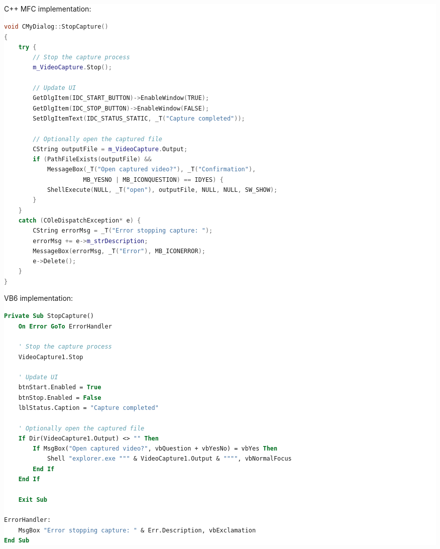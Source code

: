 ```pascal
```

C++ MFC implementation:

```cpp
void CMyDialog::StopCapture()
{
    try {
        // Stop the capture process
        m_VideoCapture.Stop();
        
        // Update UI
        GetDlgItem(IDC_START_BUTTON)->EnableWindow(TRUE);
        GetDlgItem(IDC_STOP_BUTTON)->EnableWindow(FALSE);
        SetDlgItemText(IDC_STATUS_STATIC, _T("Capture completed"));
        
        // Optionally open the captured file
        CString outputFile = m_VideoCapture.Output;
        if (PathFileExists(outputFile) && 
            MessageBox(_T("Open captured video?"), _T("Confirmation"), 
                      MB_YESNO | MB_ICONQUESTION) == IDYES) {
            ShellExecute(NULL, _T("open"), outputFile, NULL, NULL, SW_SHOW);
        }
    }
    catch (COleDispatchException* e) {
        CString errorMsg = _T("Error stopping capture: ");
        errorMsg += e->m_strDescription;
        MessageBox(errorMsg, _T("Error"), MB_ICONERROR);
        e->Delete();
    }
}
```

VB6 implementation:

```vb
Private Sub StopCapture()
    On Error GoTo ErrorHandler
    
    ' Stop the capture process
    VideoCapture1.Stop
    
    ' Update UI
    btnStart.Enabled = True
    btnStop.Enabled = False
    lblStatus.Caption = "Capture completed"
    
    ' Optionally open the captured file
    If Dir(VideoCapture1.Output) <> "" Then
        If MsgBox("Open captured video?", vbQuestion + vbYesNo) = vbYes Then
            Shell "explorer.exe """ & VideoCapture1.Output & """", vbNormalFocus
        End If
    End If
    
    Exit Sub
    
ErrorHandler:
    MsgBox "Error stopping capture: " & Err.Description, vbExclamation
End Sub
```
